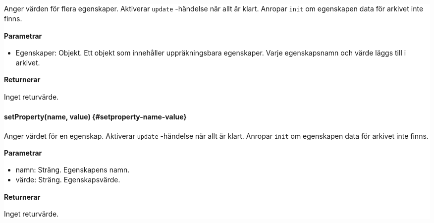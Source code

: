 Anger värden för flera egenskaper. Aktiverar `update` -händelse när allt är klart. Anropar `init` om egenskapen data för arkivet inte finns.

**Parametrar**

* Egenskaper: Objekt. Ett objekt som innehåller uppräkningsbara egenskaper. Varje egenskapsnamn och värde läggs till i arkivet.

**Returnerar**

Inget returvärde.

#### setProperty(name, value) {#setproperty-name-value}

Anger värdet för en egenskap. Aktiverar `update` -händelse när allt är klart. Anropar `init` om egenskapen data för arkivet inte finns.

**Parametrar**

* namn: Sträng. Egenskapens namn.
* värde: Sträng. Egenskapsvärde.

**Returnerar**

Inget returvärde.
